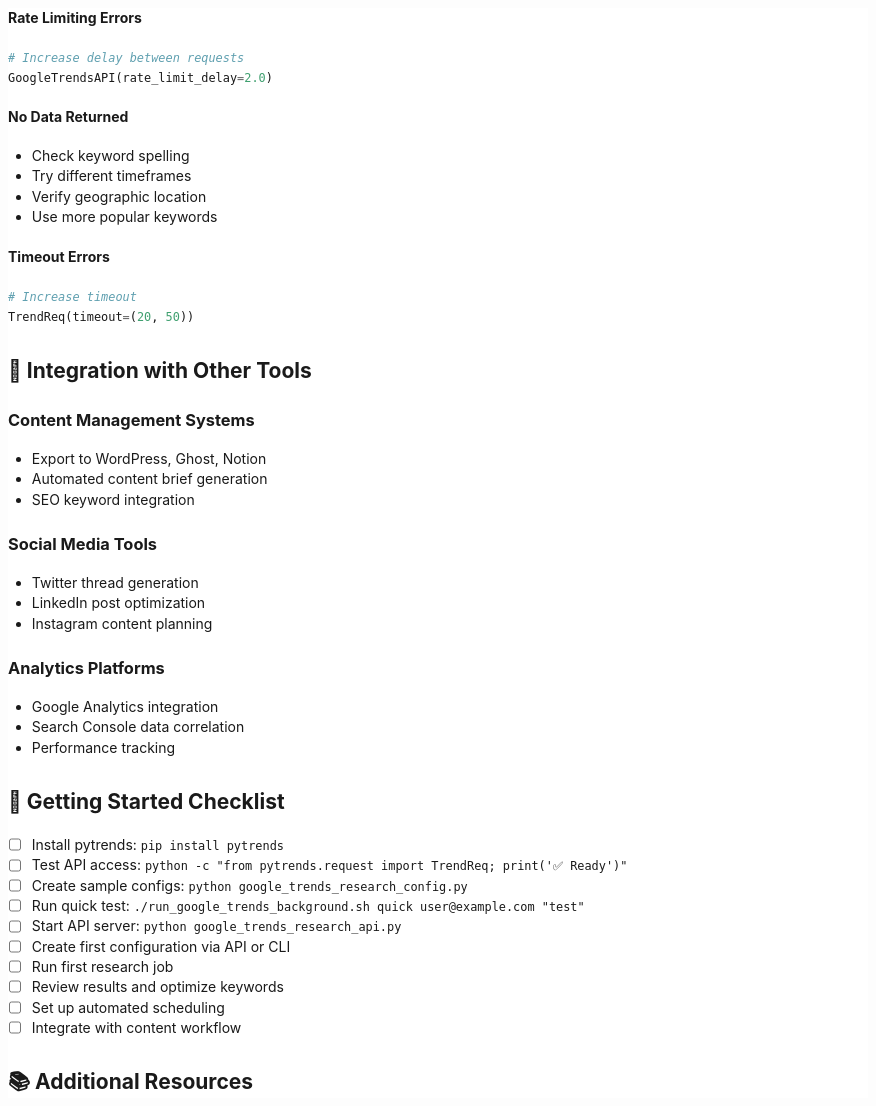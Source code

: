 #### **Rate Limiting Errors**
```python
# Increase delay between requests
GoogleTrendsAPI(rate_limit_delay=2.0)
```

#### **No Data Returned**
- Check keyword spelling
- Try different timeframes
- Verify geographic location
- Use more popular keywords

#### **Timeout Errors**
```python
# Increase timeout
TrendReq(timeout=(20, 50))
```

## 🔗 **Integration with Other Tools**

### **Content Management Systems**
- Export to WordPress, Ghost, Notion
- Automated content brief generation
- SEO keyword integration

### **Social Media Tools**
- Twitter thread generation
- LinkedIn post optimization
- Instagram content planning

### **Analytics Platforms**
- Google Analytics integration
- Search Console data correlation
- Performance tracking

## 🎉 **Getting Started Checklist**

- [ ] Install pytrends: `pip install pytrends`
- [ ] Test API access: `python -c "from pytrends.request import TrendReq; print('✅ Ready')"`
- [ ] Create sample configs: `python google_trends_research_config.py`
- [ ] Run quick test: `./run_google_trends_background.sh quick user@example.com "test"`
- [ ] Start API server: `python google_trends_research_api.py`
- [ ] Create first configuration via API or CLI
- [ ] Run first research job
- [ ] Review results and optimize keywords
- [ ] Set up automated scheduling
- [ ] Integrate with content workflow

## 📚 **Additional Resources**
